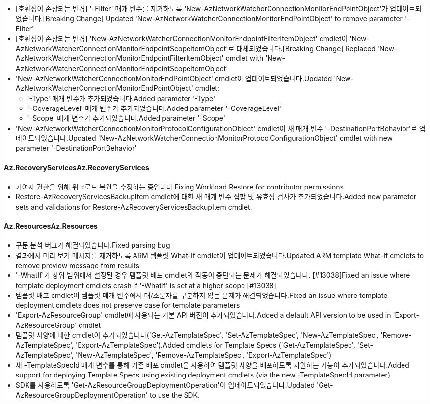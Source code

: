 * <span data-ttu-id="c3db1-194">[호환성이 손상되는 변경] '-Filter' 매개 변수를 제거하도록 'New-AzNetworkWatcherConnectionMonitorEndPointObject'가 업데이트되었습니다.</span><span class="sxs-lookup"><span data-stu-id="c3db1-194">[Breaking Change] Updated 'New-AzNetworkWatcherConnectionMonitorEndPointObject' to remove parameter '-Filter'</span></span>
* <span data-ttu-id="c3db1-195">[호환성이 손상되는 변경] 'New-AzNetworkWatcherConnectionMonitorEndpointFilterItemObject' cmdlet이 'New-AzNetworkWatcherConnectionMonitorEndpointScopeItemObject'로 대체되었습니다.</span><span class="sxs-lookup"><span data-stu-id="c3db1-195">[Breaking Change] Replaced 'New-AzNetworkWatcherConnectionMonitorEndpointFilterItemObject' cmdlet with 'New-AzNetworkWatcherConnectionMonitorEndpointScopeItemObject'</span></span>
* <span data-ttu-id="c3db1-196">'New-AzNetworkWatcherConnectionMonitorEndPointObject' cmdlet이 업데이트되었습니다.</span><span class="sxs-lookup"><span data-stu-id="c3db1-196">Updated 'New-AzNetworkWatcherConnectionMonitorEndPointObject' cmdlet:</span></span>
    - <span data-ttu-id="c3db1-197">'-Type' 매개 변수가 추가되었습니다.</span><span class="sxs-lookup"><span data-stu-id="c3db1-197">Added parameter '-Type'</span></span>
    - <span data-ttu-id="c3db1-198">'-CoverageLevel' 매개 변수가 추가되었습니다.</span><span class="sxs-lookup"><span data-stu-id="c3db1-198">Added parameter '-CoverageLevel'</span></span>
    - <span data-ttu-id="c3db1-199">'-Scope' 매개 변수가 추가되었습니다.</span><span class="sxs-lookup"><span data-stu-id="c3db1-199">Added parameter '-Scope'</span></span>
* <span data-ttu-id="c3db1-200">'New-AzNetworkWatcherConnectionMonitorProtocolConfigurationObject' cmdlet이 새 매개 변수 '-DestinationPortBehavior'로 업데이트되었습니다.</span><span class="sxs-lookup"><span data-stu-id="c3db1-200">Updated 'New-AzNetworkWatcherConnectionMonitorProtocolConfigurationObject' cmdlet with new parameter '-DestinationPortBehavior'</span></span>

#### <a name="azrecoveryservices"></a><span data-ttu-id="c3db1-201">Az.RecoveryServices</span><span class="sxs-lookup"><span data-stu-id="c3db1-201">Az.RecoveryServices</span></span>
* <span data-ttu-id="c3db1-202">기여자 권한을 위해 워크로드 복원을 수정하는 중입니다.</span><span class="sxs-lookup"><span data-stu-id="c3db1-202">Fixing Workload Restore for contributor permissions.</span></span>
* <span data-ttu-id="c3db1-203">Restore-AzRecoveryServicesBackupItem cmdlet에 대한 새 매개 변수 집합 및 유효성 검사가 추가되었습니다.</span><span class="sxs-lookup"><span data-stu-id="c3db1-203">Added new parameter sets and validations for Restore-AzRecoveryServicesBackupItem cmdlet.</span></span>

#### <a name="azresources"></a><span data-ttu-id="c3db1-204">Az.Resources</span><span class="sxs-lookup"><span data-stu-id="c3db1-204">Az.Resources</span></span>
* <span data-ttu-id="c3db1-205">구문 분석 버그가 해결되었습니다.</span><span class="sxs-lookup"><span data-stu-id="c3db1-205">Fixed parsing bug</span></span>
* <span data-ttu-id="c3db1-206">결과에서 미리 보기 메시지를 제거하도록 ARM 템플릿 What-If cmdlet이 업데이트되었습니다.</span><span class="sxs-lookup"><span data-stu-id="c3db1-206">Updated ARM template What-If cmdlets to remove preview message from results</span></span>
* <span data-ttu-id="c3db1-207">'-WhatIf'가 상위 범위에서 설정된 경우 템플릿 배포 cmdlet의 작동이 중단되는 문제가 해결되었습니다. [#13038]</span><span class="sxs-lookup"><span data-stu-id="c3db1-207">Fixed an issue where template deployment cmdlets crash if '-WhatIf' is set at a higher scope [#13038]</span></span>
* <span data-ttu-id="c3db1-208">템플릿 배포 cmdlet이 템플릿 매개 변수에서 대/소문자를 구분하지 않는 문제가 해결되었습니다.</span><span class="sxs-lookup"><span data-stu-id="c3db1-208">Fixed an issue where template deployment cmdlets does not preserve case for template parameters</span></span>
* <span data-ttu-id="c3db1-209">'Export-AzResourceGroup' cmdlet에 사용되는 기본 API 버전이 추가되었습니다.</span><span class="sxs-lookup"><span data-stu-id="c3db1-209">Added a default API version to be used in 'Export-AzResourceGroup' cmdlet</span></span>
* <span data-ttu-id="c3db1-210">템플릿 사양에 대한 cmdlet이 추가되었습니다('Get-AzTemplateSpec', 'Set-AzTemplateSpec', 'New-AzTemplateSpec', 'Remove-AzTemplateSpec', 'Export-AzTemplateSpec').</span><span class="sxs-lookup"><span data-stu-id="c3db1-210">Added cmdlets for Template Specs ('Get-AzTemplateSpec', 'Set-AzTemplateSpec', 'New-AzTemplateSpec', 'Remove-AzTemplateSpec', 'Export-AzTemplateSpec')</span></span>
* <span data-ttu-id="c3db1-211">새 -TemplateSpecId 매개 변수를 통해 기존 배포 cmdlet을 사용하여 템플릿 사양을 배포하도록 지원하는 기능이 추가되었습니다.</span><span class="sxs-lookup"><span data-stu-id="c3db1-211">Added support for deploying Template Specs using existing deployment cmdlets (via the new -TemplateSpecId parameter)</span></span> 
* <span data-ttu-id="c3db1-212">SDK를 사용하도록 'Get-AzResourceGroupDeploymentOperation'이 업데이트되었습니다.</span><span class="sxs-lookup"><span data-stu-id="c3db1-212">Updated 'Get-AzResourceGroupDeploymentOperation' to use the SDK.</span></span>